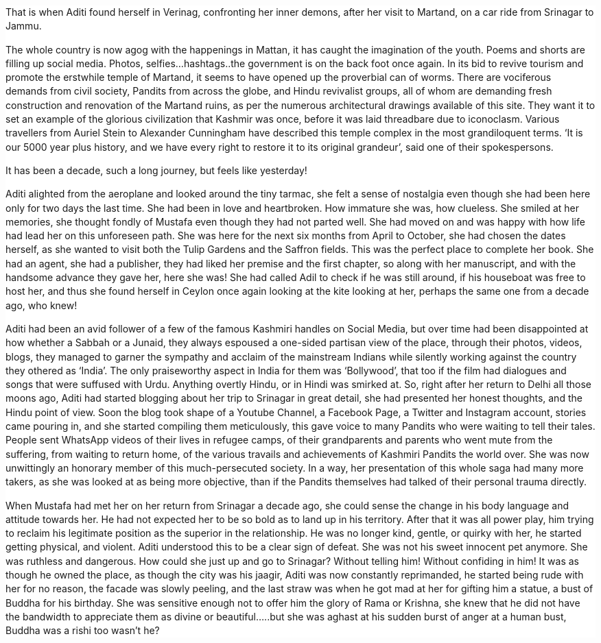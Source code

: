 That is when Aditi found herself in Verinag, confronting her inner demons, after her visit to Martand, on a car ride from Srinagar to Jammu.

The whole country is now agog with the happenings in Mattan, it has caught the imagination of the youth. Poems and shorts are filling up social media. Photos, selfies…hashtags..the government is on the back foot once again. In its bid to revive tourism and promote the erstwhile temple of Martand, it seems to have opened up the proverbial can of worms. There are vociferous demands from civil society, Pandits from across the globe, and Hindu revivalist groups, all of whom are demanding fresh construction and renovation of the Martand ruins, as per the numerous architectural drawings available of this site. They want it to set an example of the glorious civilization that Kashmir was once, before it was laid threadbare due to iconoclasm. Various travellers from Auriel Stein to Alexander Cunningham have described this temple complex in the most grandiloquent terms. ‘It is our 5000 year plus history, and we have every right to restore it to its original grandeur’, said one of their spokespersons.

It has been a decade, such a long journey, but feels like yesterday!

Aditi alighted from the aeroplane and looked around the tiny tarmac, she felt a sense of nostalgia even though she had been here only for two days the last time. She had been in love and heartbroken. How immature she was, how clueless. She smiled at her memories, she thought fondly of Mustafa even though they had not parted well. She had moved on and was happy with how life had lead her on this unforeseen path. She was here for the next six months from April to October, she had chosen the dates herself, as she wanted to visit both the Tulip Gardens and the Saffron fields. This was the perfect place to complete her book. She had an agent, she had a publisher, they had liked her premise and the first chapter, so along with her manuscript, and with the handsome advance they gave her, here she was! She had called Adil to check if he was still around, if his houseboat was free to host her, and thus she found herself in Ceylon once again looking at the kite looking at her, perhaps the same one from a decade ago, who knew!

Aditi had been an avid follower of a few of the famous Kashmiri handles on Social Media, but over time had been disappointed at how whether a Sabbah or a Junaid, they always espoused a one-sided partisan view of the place, through their photos, videos, blogs, they managed to garner the sympathy and acclaim of the mainstream Indians while silently working against the country they othered as ‘India’. The only praiseworthy aspect in India for them was ‘Bollywood’, that too if the film had dialogues and songs that were suffused with Urdu. Anything overtly Hindu, or in Hindi was smirked at. So, right after her return to Delhi all those moons ago, Aditi had started blogging about her trip to Srinagar in great detail, she had presented her honest thoughts, and the Hindu point of view. Soon the blog took shape of a Youtube Channel, a Facebook Page, a Twitter and Instagram account, stories came pouring in, and she started compiling them meticulously, this gave voice to many Pandits who were waiting to tell their tales. People sent WhatsApp videos of their lives in refugee camps, of their grandparents and parents who went mute from the suffering, from waiting to return home, of the various travails and achievements of Kashmiri Pandits the world over. She was now unwittingly an honorary member of this much-persecuted society. In a way, her presentation of this whole saga had many more takers, as she was looked at as being more objective, than if the Pandits themselves had talked of their personal trauma directly.

When Mustafa had met her on her return from Srinagar a decade ago, she could sense the change in his body language and attitude towards her. He had not expected her to be so bold as to land up in his territory. After that it was all power play, him trying to reclaim his legitimate position as the superior in the relationship. He was no longer kind, gentle, or quirky with her, he started getting physical, and violent. Aditi understood this to be a clear sign of defeat. She was not his sweet innocent pet anymore. She was ruthless and dangerous. How could she just up and go to Srinagar? Without telling him! Without confiding in him! It was as though he owned the place, as though the city was his jaagir, Aditi was now constantly reprimanded, he started being rude with her for no reason, the facade was slowly peeling, and the last straw was when he got mad at her for gifting him a statue, a bust of Buddha for his birthday. She was sensitive enough not to offer him the glory of Rama or Krishna, she knew that he did not have the bandwidth to appreciate them as divine or beautiful…..but she was aghast at his sudden burst of anger at a human bust, Buddha was a rishi too wasn’t he?
